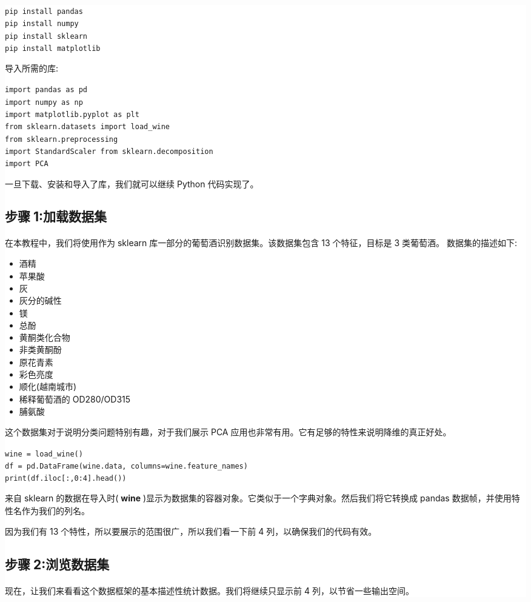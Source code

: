 ```
pip install pandas
pip install numpy
pip install sklearn
pip install matplotlib
```

导入所需的库:

```
import pandas as pd
import numpy as np
import matplotlib.pyplot as plt
from sklearn.datasets import load_wine
from sklearn.preprocessing
import StandardScaler from sklearn.decomposition
import PCA
```

一旦下载、安装和导入了库，我们就可以继续 Python 代码实现了。

## 步骤 1:加载数据集

在本教程中，我们将使用作为 sklearn 库一部分的葡萄酒识别数据集。该数据集包含 13 个特征，目标是 3 类葡萄酒。
数据集的描述如下:

*   酒精
*   苹果酸
*   灰
*   灰分的碱性
*   镁
*   总酚
*   黄酮类化合物
*   非类黄酮酚
*   原花青素
*   彩色亮度
*   顺化(越南城市)
*   稀释葡萄酒的 OD280/OD315
*   脯氨酸

这个数据集对于说明分类问题特别有趣，对于我们展示 PCA 应用也非常有用。它有足够的特性来说明降维的真正好处。

```
wine = load_wine()
df = pd.DataFrame(wine.data, columns=wine.feature_names)
print(df.iloc[:,0:4].head())
```

来自 sklearn 的数据在导入时( **wine** )显示为数据集的容器对象。它类似于一个字典对象。然后我们将它转换成 pandas 数据帧，并使用特性名作为我们的列名。

因为我们有 13 个特性，所以要展示的范围很广，所以我们看一下前 4 列，以确保我们的代码有效。

## 步骤 2:浏览数据集

现在，让我们来看看这个数据框架的基本描述性统计数据。我们将继续只显示前 4 列，以节省一些输出空间。
